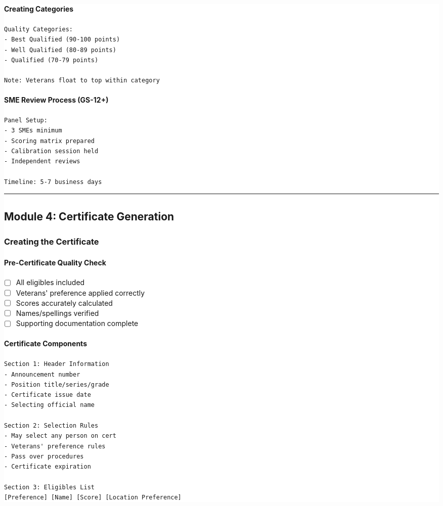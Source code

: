 #### Creating Categories
```
Quality Categories:
- Best Qualified (90-100 points)
- Well Qualified (80-89 points)
- Qualified (70-79 points)

Note: Veterans float to top within category
```

#### SME Review Process (GS-12+)
```
Panel Setup:
- 3 SMEs minimum
- Scoring matrix prepared
- Calibration session held
- Independent reviews

Timeline: 5-7 business days
```

---

## Module 4: Certificate Generation

### Creating the Certificate

#### Pre-Certificate Quality Check
- [ ] All eligibles included
- [ ] Veterans' preference applied correctly
- [ ] Scores accurately calculated
- [ ] Names/spellings verified
- [ ] Supporting documentation complete

#### Certificate Components
```
Section 1: Header Information
- Announcement number
- Position title/series/grade
- Certificate issue date
- Selecting official name

Section 2: Selection Rules
- May select any person on cert
- Veterans' preference rules
- Pass over procedures
- Certificate expiration

Section 3: Eligibles List
[Preference] [Name] [Score] [Location Preference]
```
